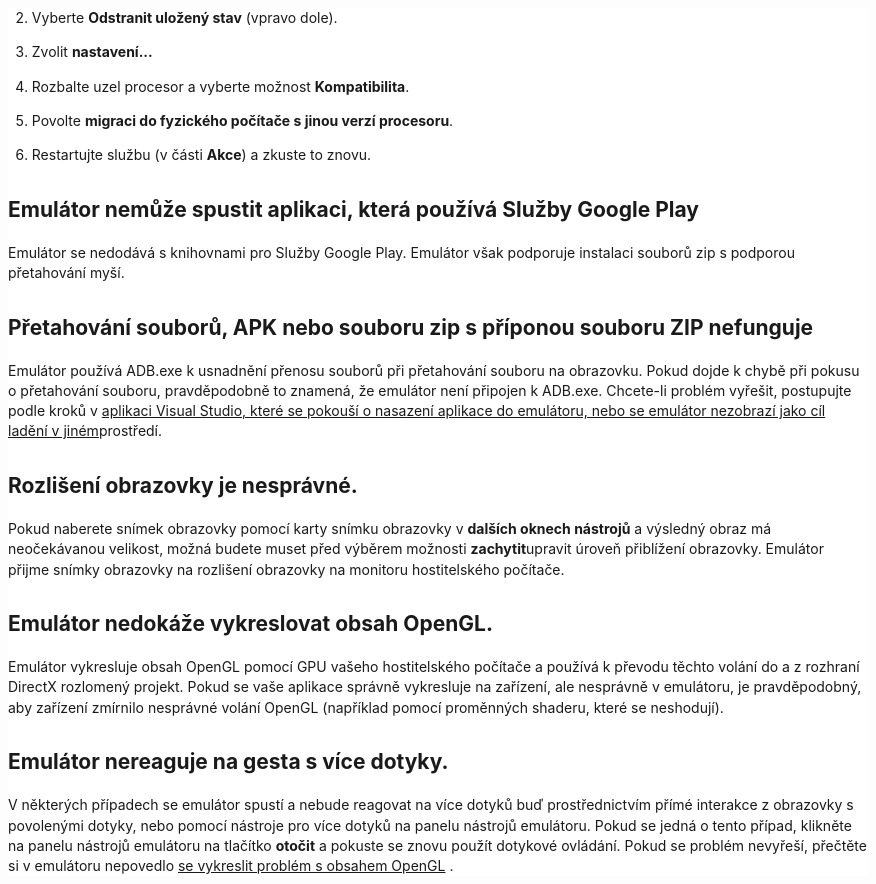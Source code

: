 2. Vyberte **Odstranit uložený stav** (vpravo dole).

3. Zvolit **nastavení...**

4. Rozbalte uzel procesor a vyberte možnost **Kompatibilita**.

5. Povolte **migraci do fyzického počítače s jinou verzí procesoru**.

6. Restartujte službu (v části **Akce**) a zkuste to znovu.

## <a name="emulator-fails-to-run-app-that-uses-google-play-services"></a><a name="GooglePlay"></a> Emulátor nemůže spustit aplikaci, která používá Služby Google Play
 Emulátor se nedodává s knihovnami pro Služby Google Play. Emulátor však podporuje instalaci souborů zip s podporou přetahování myší.

## <a name="drag-and-drop-of-a-file-apk-or-flashable-zip-file-does-not-work"></a><a name="DragAndDrop"></a> Přetahování souborů, APK nebo souboru zip s příponou souboru ZIP nefunguje
 Emulátor používá ADB.exe k usnadnění přenosu souborů při přetahování souboru na obrazovku. Pokud dojde k chybě při pokusu o přetahování souboru, pravděpodobně to znamená, že emulátor není připojen k ADB.exe. Chcete-li problém vyřešit, postupujte podle kroků v [aplikaci Visual Studio, které se pokouší o nasazení aplikace do emulátoru, nebo se emulátor nezobrazí jako cíl ladění v jiném](#ADB)prostředí.

## <a name="resolution-of-screenshot-is-incorrect"></a><a name="Resolution"></a> Rozlišení obrazovky je nesprávné.
 Pokud naberete snímek obrazovky pomocí karty snímku obrazovky v **dalších oknech nástrojů** a výsledný obraz má neočekávanou velikost, možná budete muset před výběrem možnosti **zachytit**upravit úroveň přiblížení obrazovky. Emulátor přijme snímky obrazovky na rozlišení obrazovky na monitoru hostitelského počítače.

## <a name="emulator-fails-to-render-opengl-content"></a><a name="OpenGL"></a> Emulátor nedokáže vykreslovat obsah OpenGL.
 Emulátor vykresluje obsah OpenGL pomocí GPU vašeho hostitelského počítače a používá k převodu těchto volání do a z rozhraní DirectX rozlomený projekt. Pokud se vaše aplikace správně vykresluje na zařízení, ale nesprávně v emulátoru, je pravděpodobný, aby zařízení zmírnilo nesprávné volání OpenGL (například pomocí proměnných shaderu, které se neshodují).

## <a name="emulator-does-not-respond-to-multi-touch-gestures"></a><a name="Multitouch"></a> Emulátor nereaguje na gesta s více dotyky.
 V některých případech se emulátor spustí a nebude reagovat na více dotyků buď prostřednictvím přímé interakce z obrazovky s povolenými dotyky, nebo pomocí nástroje pro více dotyků na panelu nástrojů emulátoru. Pokud se jedná o tento případ, klikněte na panelu nástrojů emulátoru na tlačítko **otočit** a pokuste se znovu použít dotykové ovládání. Pokud se problém nevyřeší, přečtěte si v emulátoru nepovedlo [se vykreslit problém s obsahem OpenGL](#OpenGL) .
